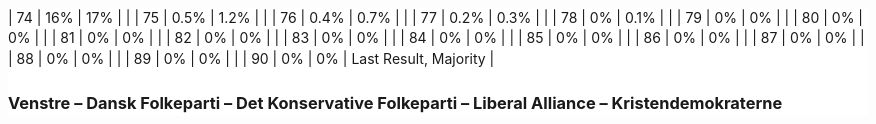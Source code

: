 | 74 | 16% | 17% |  |
| 75 | 0.5% | 1.2% |  |
| 76 | 0.4% | 0.7% |  |
| 77 | 0.2% | 0.3% |  |
| 78 | 0% | 0.1% |  |
| 79 | 0% | 0% |  |
| 80 | 0% | 0% |  |
| 81 | 0% | 0% |  |
| 82 | 0% | 0% |  |
| 83 | 0% | 0% |  |
| 84 | 0% | 0% |  |
| 85 | 0% | 0% |  |
| 86 | 0% | 0% |  |
| 87 | 0% | 0% |  |
| 88 | 0% | 0% |  |
| 89 | 0% | 0% |  |
| 90 | 0% | 0% | Last Result, Majority |

### Venstre – Dansk Folkeparti – Det Konservative Folkeparti – Liberal Alliance – Kristendemokraterne
